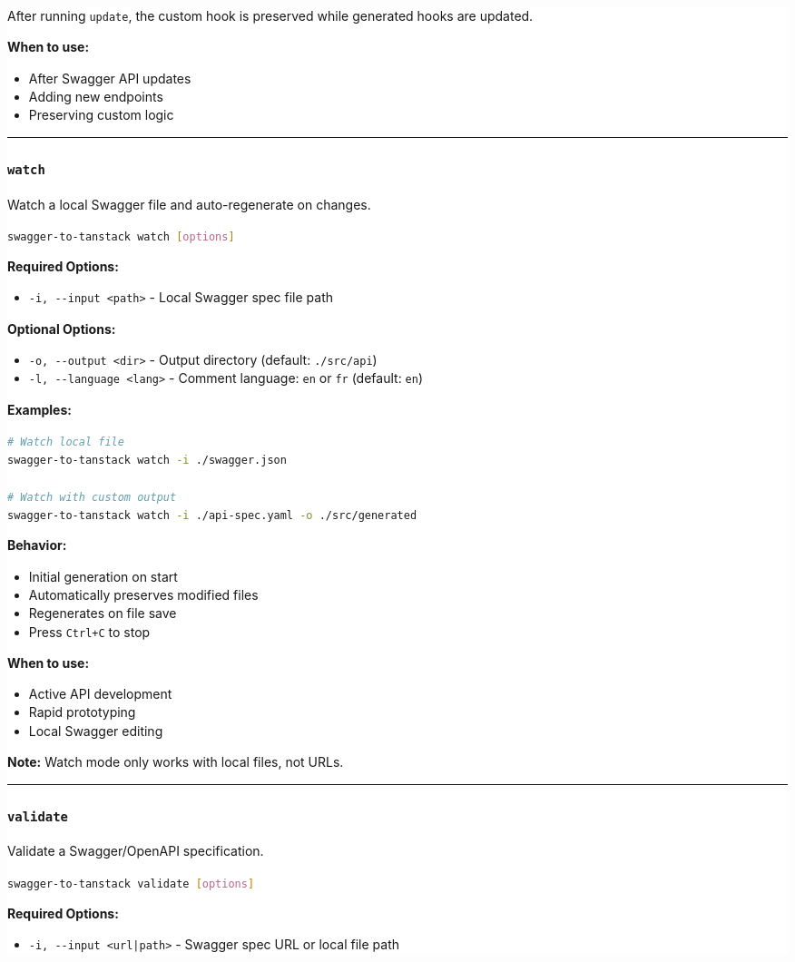 After running `update`, the custom hook is preserved while generated hooks are updated.

**When to use:**
- After Swagger API updates
- Adding new endpoints
- Preserving custom logic

---

### `watch`

Watch a local Swagger file and auto-regenerate on changes.

```bash
swagger-to-tanstack watch [options]
```

**Required Options:**
- `-i, --input <path>` - Local Swagger spec file path

**Optional Options:**
- `-o, --output <dir>` - Output directory (default: `./src/api`)
- `-l, --language <lang>` - Comment language: `en` or `fr` (default: `en`)

**Examples:**

```bash
# Watch local file
swagger-to-tanstack watch -i ./swagger.json

# Watch with custom output
swagger-to-tanstack watch -i ./api-spec.yaml -o ./src/generated
```

**Behavior:**
- Initial generation on start
- Automatically preserves modified files
- Regenerates on file save
- Press `Ctrl+C` to stop

**When to use:**
- Active API development
- Rapid prototyping
- Local Swagger editing

**Note:** Watch mode only works with local files, not URLs.

---

### `validate`

Validate a Swagger/OpenAPI specification.

```bash
swagger-to-tanstack validate [options]
```

**Required Options:**
- `-i, --input <url|path>` - Swagger spec URL or local file path
